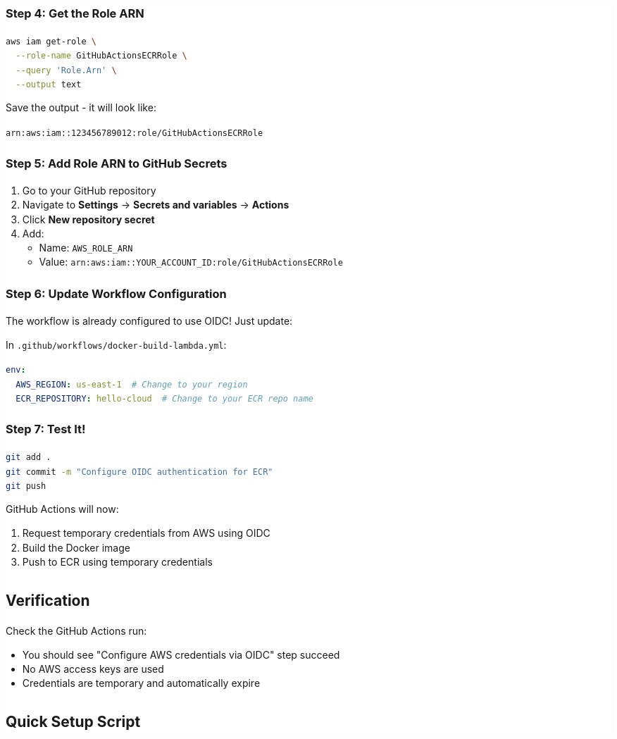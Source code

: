 ### Step 4: Get the Role ARN

```bash
aws iam get-role \
  --role-name GitHubActionsECRRole \
  --query 'Role.Arn' \
  --output text
```

Save the output - it will look like:
```
arn:aws:iam::123456789012:role/GitHubActionsECRRole
```

### Step 5: Add Role ARN to GitHub Secrets

1. Go to your GitHub repository
2. Navigate to **Settings** → **Secrets and variables** → **Actions**
3. Click **New repository secret**
4. Add:
   - Name: `AWS_ROLE_ARN`
   - Value: `arn:aws:iam::YOUR_ACCOUNT_ID:role/GitHubActionsECRRole`

### Step 6: Update Workflow Configuration

The workflow is already configured to use OIDC! Just update:

In `.github/workflows/docker-build-lambda.yml`:
```yaml
env:
  AWS_REGION: us-east-1  # Change to your region
  ECR_REPOSITORY: hello-cloud  # Change to your ECR repo name
```

### Step 7: Test It!

```bash
git add .
git commit -m "Configure OIDC authentication for ECR"
git push
```

GitHub Actions will now:
1. Request temporary credentials from AWS using OIDC
2. Build the Docker image
3. Push to ECR using temporary credentials

## Verification

Check the GitHub Actions run:
- You should see "Configure AWS credentials via OIDC" step succeed
- No AWS access keys are used
- Credentials are temporary and automatically expire

## Quick Setup Script
